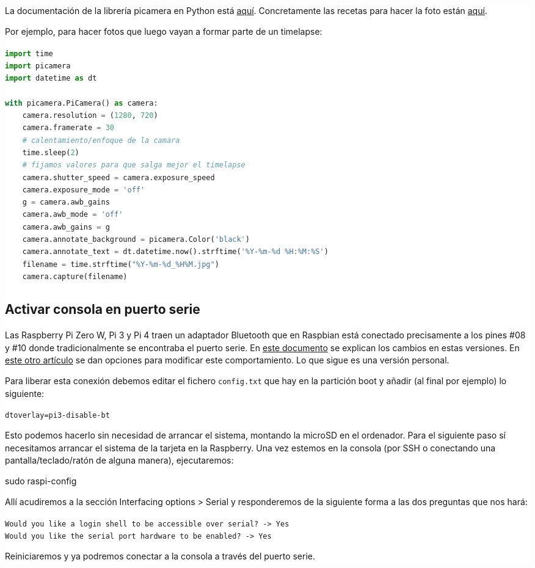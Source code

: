La documentación de la librería picamera en Python está [aquí](https://picamera.readthedocs.io/en/release-1.10/index.html). Concretamente las recetas para hacer la foto están [aquí](https://picamera.readthedocs.io/en/release-1.10/recipes1.html).

Por ejemplo, para hacer fotos que luego vayan a formar parte de un timelapse:

``` python
import time
import picamera
import datetime as dt

with picamera.PiCamera() as camera:
    camera.resolution = (1280, 720)
    camera.framerate = 30
    # calentamiento/enfoque de la camara
    time.sleep(2)
    # fijamos valores para que salga mejor el timelapse
    camera.shutter_speed = camera.exposure_speed
    camera.exposure_mode = 'off'
    g = camera.awb_gains
    camera.awb_mode = 'off'
    camera.awb_gains = g
    camera.annotate_background = picamera.Color('black')
    camera.annotate_text = dt.datetime.now().strftime('%Y-%m-%d %H:%M:%S')
    filename = time.strftime("%Y-%m-%d_%H%M.jpg")
    camera.capture(filename)
```

## Activar consola en puerto serie

Las Raspberry Pi Zero W, Pi 3 y Pi 4 traen un adaptador Bluetooth que en Raspbian está conectado precisamente a los pines #08 y #10 donde tradicionalmente se encontraba el puerto serie. En [este documento](https://www.raspberrypi.org/documentation/configuration/uart.md) se explican los cambios en estas versiones. En [este otro artículo](https://raspberrypi.stackexchange.com/a/54766) se dan opciones para modificar este comportamiento. Lo que sigue es una versión personal.

Para liberar esta conexión debemos editar el fichero `config.txt` que hay en la partición boot y añadir (al final por ejemplo) lo siguiente:

```
dtoverlay=pi3-disable-bt
```

Esto podemos hacerlo sin necesidad de arrancar el sistema, montando la microSD en el ordenador. Para el siguiente paso sí necesitamos arrancar el sistema de la tarjeta en la Raspberry. Una vez estemos en la consola (por SSH o conectando una pantalla/teclado/ratón de alguna manera), ejecutaremos:

sudo raspi-config

Allí acudiremos a la sección Interfacing options > Serial y responderemos de la siguiente forma a las dos preguntas que nos hará:

    Would you like a login shell to be accessible over serial? -> Yes
    Would you like the serial port hardware to be enabled? -> Yes

Reiniciaremos y ya podremos conectar a la consola a través del puerto serie.
